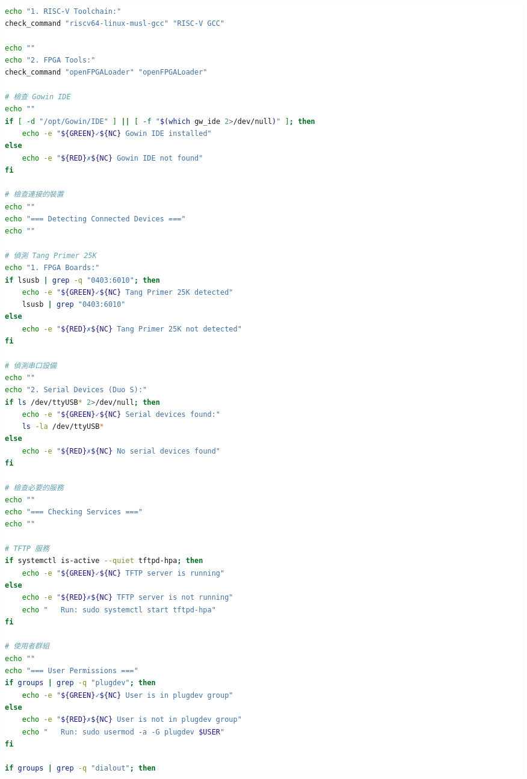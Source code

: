 ```bash
echo "1. RISC-V Toolchain:"
check_command "riscv64-linux-musl-gcc" "RISC-V GCC"

echo ""
echo "2. FPGA Tools:"
check_command "openFPGALoader" "openFPGALoader"

# 檢查 Gowin IDE
echo ""
if [ -d "/opt/Gowin/IDE" ] || [ -f "$(which gw_ide 2>/dev/null)" ]; then
    echo -e "${GREEN}✓${NC} Gowin IDE installed"
else
    echo -e "${RED}✗${NC} Gowin IDE not found"
fi

# 檢查連接的裝置
echo ""
echo "=== Detecting Connected Devices ==="
echo ""

# 偵測 Tang Primer 25K
echo "1. FPGA Boards:"
if lsusb | grep -q "0403:6010"; then
    echo -e "${GREEN}✓${NC} Tang Primer 25K detected"
    lsusb | grep "0403:6010"
else
    echo -e "${RED}✗${NC} Tang Primer 25K not detected"
fi

# 偵測串口設備
echo ""
echo "2. Serial Devices (Duo S):"
if ls /dev/ttyUSB* 2>/dev/null; then
    echo -e "${GREEN}✓${NC} Serial devices found:"
    ls -la /dev/ttyUSB*
else
    echo -e "${RED}✗${NC} No serial devices found"
fi

# 檢查必要的服務
echo ""
echo "=== Checking Services ==="
echo ""

# TFTP 服務
if systemctl is-active --quiet tftpd-hpa; then
    echo -e "${GREEN}✓${NC} TFTP server is running"
else
    echo -e "${RED}✗${NC} TFTP server is not running"
    echo "   Run: sudo systemctl start tftpd-hpa"
fi

# 使用者群組
echo ""
echo "=== User Permissions ==="
if groups | grep -q "plugdev"; then
    echo -e "${GREEN}✓${NC} User is in plugdev group"
else
    echo -e "${RED}✗${NC} User is not in plugdev group"
    echo "   Run: sudo usermod -a -G plugdev $USER"
fi

if groups | grep -q "dialout"; then
```